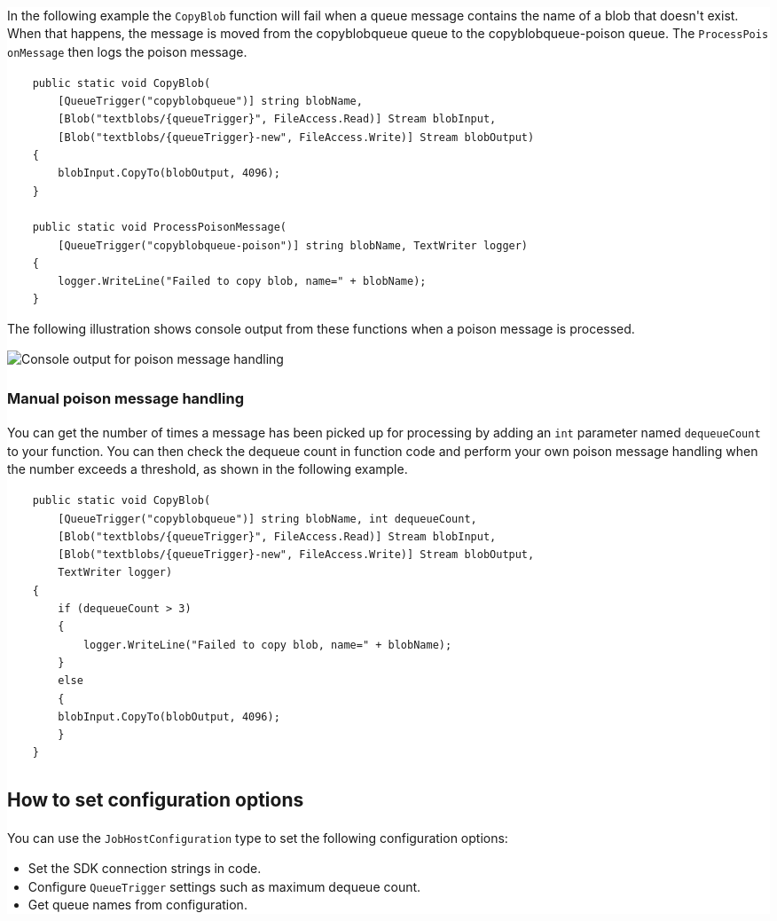 In the following example the `CopyBlob` function will fail when a queue message contains the name of a blob that doesn't exist. When that happens, the message is moved from the copyblobqueue queue to the copyblobqueue-poison queue. The `ProcessPoisonMessage` then logs the poison message.

		public static void CopyBlob(
		    [QueueTrigger("copyblobqueue")] string blobName,
		    [Blob("textblobs/{queueTrigger}", FileAccess.Read)] Stream blobInput,
		    [Blob("textblobs/{queueTrigger}-new", FileAccess.Write)] Stream blobOutput)
		{
		    blobInput.CopyTo(blobOutput, 4096);
		}
		
		public static void ProcessPoisonMessage(
		    [QueueTrigger("copyblobqueue-poison")] string blobName, TextWriter logger)
		{
		    logger.WriteLine("Failed to copy blob, name=" + blobName);
		}

The following illustration shows console output from these functions when a poison message is processed.

![Console output for poison message handling](./media/websites-dotnet-webjobs-sdk-storage-queues-how-to/poison.png)

### Manual poison message handling

You can get the number of times a message has been picked up for processing by adding an `int` parameter named `dequeueCount` to your function. You can then check the dequeue count in function code and perform your own poison message handling when the number exceeds a threshold, as shown in the following example.

		public static void CopyBlob(
		    [QueueTrigger("copyblobqueue")] string blobName, int dequeueCount,
		    [Blob("textblobs/{queueTrigger}", FileAccess.Read)] Stream blobInput,
		    [Blob("textblobs/{queueTrigger}-new", FileAccess.Write)] Stream blobOutput,
		    TextWriter logger)
		{
		    if (dequeueCount > 3)
		    {
		        logger.WriteLine("Failed to copy blob, name=" + blobName);
		    }
		    else
		    {
		    blobInput.CopyTo(blobOutput, 4096);
		    }
		}

## <a id="config"></a> How to set configuration options

You can use the `JobHostConfiguration` type to set the following configuration options:

* Set the SDK connection strings in code.
* Configure `QueueTrigger` settings such as maximum dequeue count.
* Get queue names from configuration.
